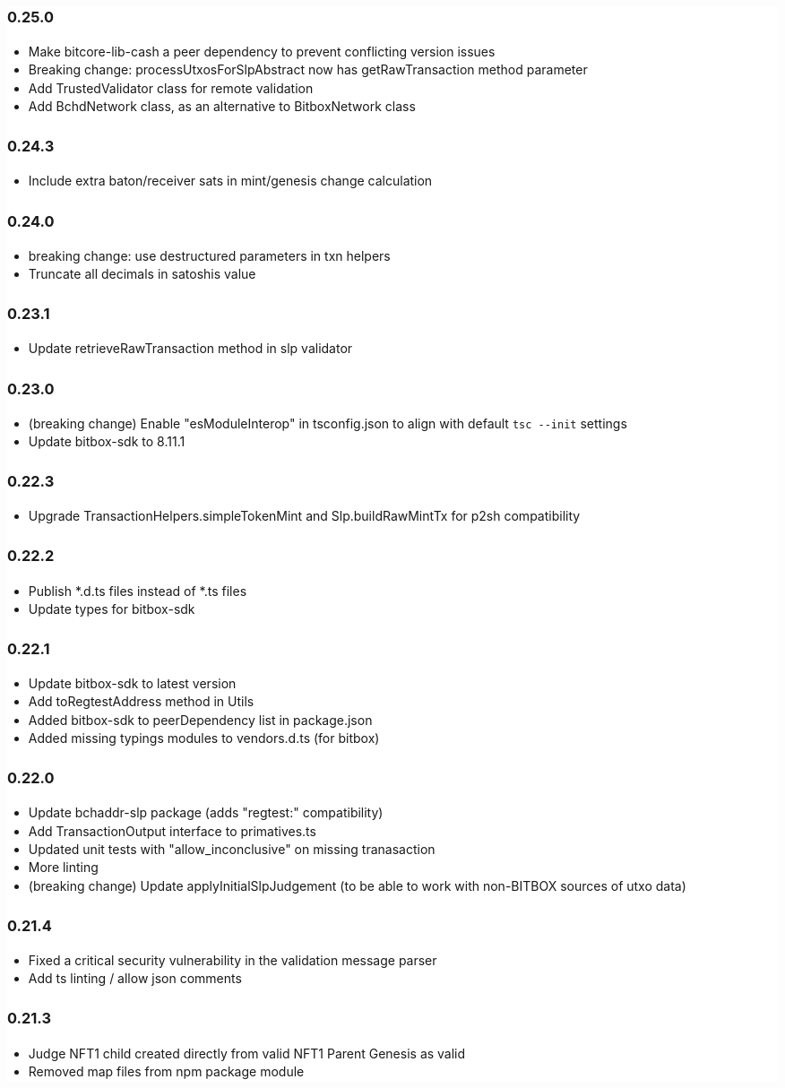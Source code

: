 ### 0.25.0
- Make bitcore-lib-cash a peer dependency to prevent conflicting version issues
- Breaking change: processUtxosForSlpAbstract now has getRawTransaction method parameter
- Add TrustedValidator class for remote validation
- Add BchdNetwork class, as an alternative to BitboxNetwork class

### 0.24.3
- Include extra baton/receiver sats in mint/genesis change calculation

### 0.24.0
- breaking change: use destructured parameters in txn helpers
- Truncate all decimals in satoshis value

### 0.23.1
- Update retrieveRawTransaction method in slp validator

### 0.23.0
- (breaking change) Enable "esModuleInterop" in tsconfig.json to align with default `tsc --init` settings
- Update bitbox-sdk to 8.11.1

### 0.22.3
- Upgrade TransactionHelpers.simpleTokenMint and Slp.buildRawMintTx for p2sh compatibility

### 0.22.2
- Publish *.d.ts files instead of *.ts files
- Update types for bitbox-sdk

### 0.22.1
- Update bitbox-sdk to latest version
- Add toRegtestAddress method in Utils
- Added bitbox-sdk to peerDependency list in package.json
- Added missing typings modules to vendors.d.ts (for bitbox)

### 0.22.0
- Update bchaddr-slp package (adds "regtest:" compatibility)
- Add TransactionOutput interface to primatives.ts
- Updated unit tests with "allow_inconclusive" on missing tranasaction
- More linting
- (breaking change) Update applyInitialSlpJudgement (to be able to work with non-BITBOX sources of utxo data)

### 0.21.4
- Fixed a critical security vulnerability in the validation message parser
- Add ts linting / allow json comments

### 0.21.3
- Judge NFT1 child created directly from valid NFT1 Parent Genesis as valid
- Removed map files from npm package module
